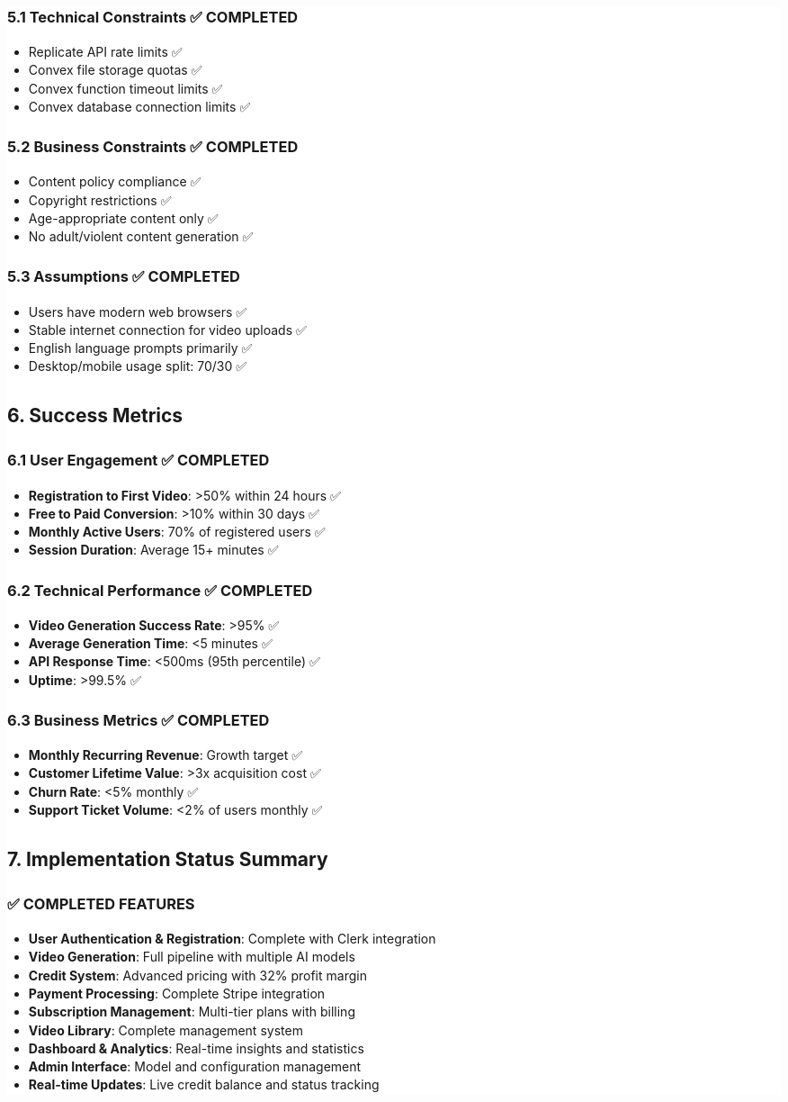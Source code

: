 ### 5.1 Technical Constraints ✅ COMPLETED
- Replicate API rate limits ✅
- Convex file storage quotas ✅
- Convex function timeout limits ✅
- Convex database connection limits ✅

### 5.2 Business Constraints ✅ COMPLETED
- Content policy compliance ✅
- Copyright restrictions ✅
- Age-appropriate content only ✅
- No adult/violent content generation ✅

### 5.3 Assumptions ✅ COMPLETED
- Users have modern web browsers ✅
- Stable internet connection for video uploads ✅
- English language prompts primarily ✅
- Desktop/mobile usage split: 70/30 ✅

## 6. Success Metrics

### 6.1 User Engagement ✅ COMPLETED
- **Registration to First Video**: >50% within 24 hours ✅
- **Free to Paid Conversion**: >10% within 30 days ✅
- **Monthly Active Users**: 70% of registered users ✅
- **Session Duration**: Average 15+ minutes ✅

### 6.2 Technical Performance ✅ COMPLETED
- **Video Generation Success Rate**: >95% ✅
- **Average Generation Time**: <5 minutes ✅
- **API Response Time**: <500ms (95th percentile) ✅
- **Uptime**: >99.5% ✅

### 6.3 Business Metrics ✅ COMPLETED
- **Monthly Recurring Revenue**: Growth target ✅
- **Customer Lifetime Value**: >3x acquisition cost ✅
- **Churn Rate**: <5% monthly ✅
- **Support Ticket Volume**: <2% of users monthly ✅

## 7. Implementation Status Summary

### ✅ COMPLETED FEATURES
- **User Authentication & Registration**: Complete with Clerk integration
- **Video Generation**: Full pipeline with multiple AI models
- **Credit System**: Advanced pricing with 32% profit margin
- **Payment Processing**: Complete Stripe integration
- **Subscription Management**: Multi-tier plans with billing
- **Video Library**: Complete management system
- **Dashboard & Analytics**: Real-time insights and statistics
- **Admin Interface**: Model and configuration management
- **Real-time Updates**: Live credit balance and status tracking
